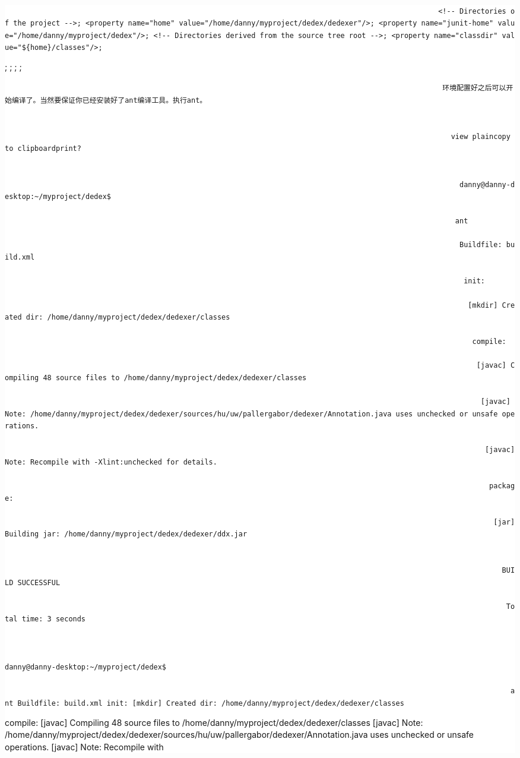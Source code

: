                                                                                                           <!-- Directories of the project -->; <property name="home" value="/home/danny/myproject/dedex/dedexer"/>; <property name="junit-home" value="/home/danny/myproject/dedex"/>; <!-- Directories derived from the source tree root -->; <property name="classdir" value="${home}/classes"/>;
 <property name="src" value="${home}/sources"/>; <property name="testbase" value="${home}/testfiles"/>; ; <property name="junit_jar" value="${junit-home}/junit-4.5.jar"/>;
                                                                                                          
                                                                                                           环境配置好之后可以开始编译了。当然要保证你已经安装好了ant编译工具。执行ant。
                                                                                                           
                                                                                                            
                                                                                                             view plaincopy to clipboardprint?
                                                                                                             
                                                                                                              
                                                                                                               danny@danny-desktop:~/myproject/dedex$
                                                                                                              
                                                                                                              ant
                                                                                                              
                                                                                                               Buildfile: build.xml
                                                                                                               
                                                                                                                init:
                                                                                                                
                                                                                                                 [mkdir] Created dir: /home/danny/myproject/dedex/dedexer/classes
                                                                                                                 
                                                                                                                  compile:
                                                                                                                  
                                                                                                                   [javac] Compiling 48 source files to /home/danny/myproject/dedex/dedexer/classes
                                                                                                                   
                                                                                                                    [javac] Note: /home/danny/myproject/dedex/dedexer/sources/hu/uw/pallergabor/dedexer/Annotation.java uses unchecked or unsafe operations.
                                                                                                                    
                                                                                                                     [javac] Note: Recompile with -Xlint:unchecked for details.
                                                                                                                     
                                                                                                                      package:
                                                                                                                      
                                                                                                                       [jar] Building jar: /home/danny/myproject/dedex/dedexer/ddx.jar
                                                                                                                       
                                                                                                                        
                                                                                                                         BUILD SUCCESSFUL
                                                                                                                         
                                                                                                                          Total time: 3 seconds
                                                                                                                          
                                                                                                                           
                                                                                                                            danny@danny-desktop:~/myproject/dedex$
                                                                                                                           
                                                                                                                           ant Buildfile: build.xml init: [mkdir] Created dir: /home/danny/myproject/dedex/dedexer/classes
 compile: [javac] Compiling 48 source files to /home/danny/myproject/dedex/dedexer/classes [javac] Note: /home/danny/myproject/dedex/dedexer/sources/hu/uw/pallergabor/dedexer/Annotation.java uses unchecked or unsafe operations. [javac] Note: Recompile with